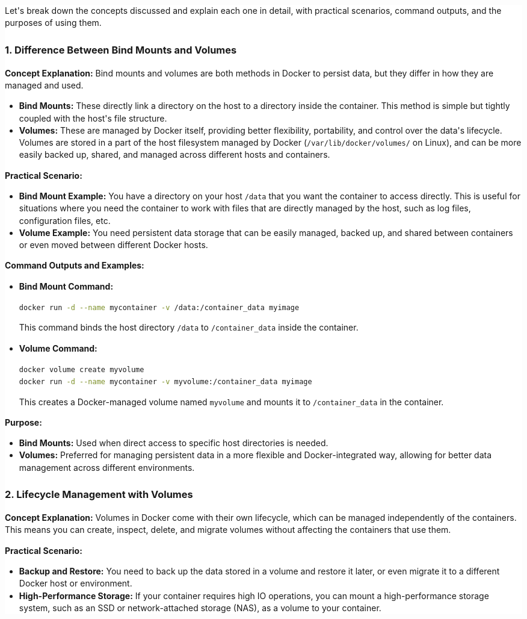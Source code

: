 Let's break down the concepts discussed and explain each one in detail, with practical scenarios, command outputs, and the purposes of using them.

### 1. **Difference Between Bind Mounts and Volumes**

**Concept Explanation:**
Bind mounts and volumes are both methods in Docker to persist data, but they differ in how they are managed and used.

- **Bind Mounts:** These directly link a directory on the host to a directory inside the container. This method is simple but tightly coupled with the host's file structure.
- **Volumes:** These are managed by Docker itself, providing better flexibility, portability, and control over the data's lifecycle. Volumes are stored in a part of the host filesystem managed by Docker (`/var/lib/docker/volumes/` on Linux), and can be more easily backed up, shared, and managed across different hosts and containers.

**Practical Scenario:**
- **Bind Mount Example:** You have a directory on your host `/data` that you want the container to access directly. This is useful for situations where you need the container to work with files that are directly managed by the host, such as log files, configuration files, etc.
- **Volume Example:** You need persistent data storage that can be easily managed, backed up, and shared between containers or even moved between different Docker hosts.

**Command Outputs and Examples:**
- **Bind Mount Command:**
  ```bash
  docker run -d --name mycontainer -v /data:/container_data myimage
  ```
  This command binds the host directory `/data` to `/container_data` inside the container.

- **Volume Command:**
  ```bash
  docker volume create myvolume
  docker run -d --name mycontainer -v myvolume:/container_data myimage
  ```
  This creates a Docker-managed volume named `myvolume` and mounts it to `/container_data` in the container.

**Purpose:**
- **Bind Mounts:** Used when direct access to specific host directories is needed.
- **Volumes:** Preferred for managing persistent data in a more flexible and Docker-integrated way, allowing for better data management across different environments.

### 2. **Lifecycle Management with Volumes**

**Concept Explanation:**
Volumes in Docker come with their own lifecycle, which can be managed independently of the containers. This means you can create, inspect, delete, and migrate volumes without affecting the containers that use them.

**Practical Scenario:**
- **Backup and Restore:** You need to back up the data stored in a volume and restore it later, or even migrate it to a different Docker host or environment.
- **High-Performance Storage:** If your container requires high IO operations, you can mount a high-performance storage system, such as an SSD or network-attached storage (NAS), as a volume to your container.
